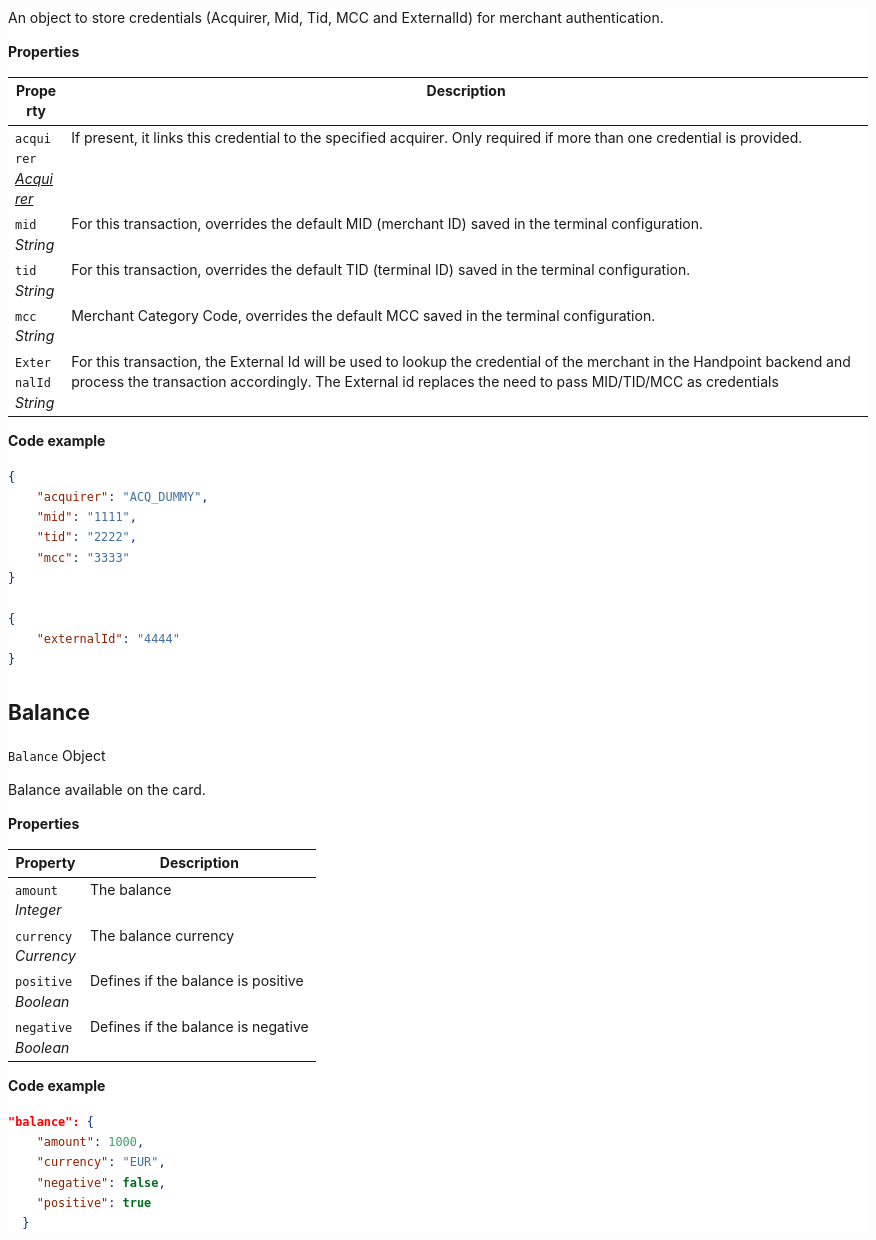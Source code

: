 An object to store credentials (Acquirer, Mid, Tid, MCC and ExternalId) for merchant authentication.

**Properties**

| Property      | Description |
| ----------- | ----------- |
| `acquirer`  <br />[*Acquirer*](#acquirer)   | If present, it links this credential to the specified acquirer. Only required if more than one credential is provided.|
| `mid`  <br />*String*   | For this transaction, overrides the default MID (merchant ID) saved in the terminal configuration.|
| `tid`    <br />*String* | For this transaction, overrides the default TID (terminal ID) saved in the terminal configuration.|
| `mcc`   <br />*String*  | Merchant Category Code, overrides the default MCC saved in the terminal configuration.|
| `ExternalId`   <br />*String*  | For this transaction, the External Id will be used to lookup the credential of the merchant in the Handpoint backend and process the transaction accordingly. The External id replaces the need to pass MID/TID/MCC as credentials|

**Code example**

````json
{
    "acquirer": "ACQ_DUMMY",
    "mid": "1111",
    "tid": "2222",
    "mcc": "3333"
}

{
    "externalId": "4444"
}
````


## Balance

`Balance` <span class="badge badge--info">Object</span>


Balance available on the card.


**Properties**

| Property      | Description |
| ----------- | ----------- |
| `amount`   <br />*Integer*  | The balance|
| `currency`  <br />*Currency*   | The balance currency|
| `positive`  <br />*Boolean*   | Defines if the balance is positive|
| `negative`  <br />*Boolean*   | Defines if the balance is negative|

**Code example**

````json
"balance": {
    "amount": 1000,
    "currency": "EUR",
    "negative": false,
    "positive": true
  }
````
